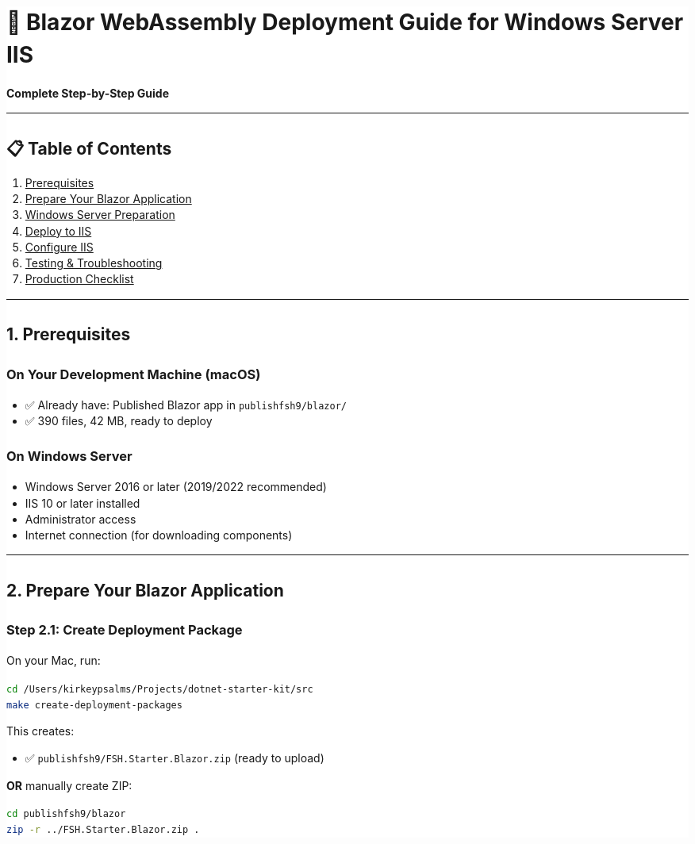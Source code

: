 # 🚀 Blazor WebAssembly Deployment Guide for Windows Server IIS

**Complete Step-by-Step Guide**

---

## 📋 Table of Contents

1. [Prerequisites](#prerequisites)
2. [Prepare Your Blazor Application](#prepare-your-blazor-application)
3. [Windows Server Preparation](#windows-server-preparation)
4. [Deploy to IIS](#deploy-to-iis)
5. [Configure IIS](#configure-iis)
6. [Testing & Troubleshooting](#testing--troubleshooting)
7. [Production Checklist](#production-checklist)

---

## 1. Prerequisites

### On Your Development Machine (macOS)
- ✅ Already have: Published Blazor app in `publishfsh9/blazor/`
- ✅ 390 files, 42 MB, ready to deploy

### On Windows Server
- Windows Server 2016 or later (2019/2022 recommended)
- IIS 10 or later installed
- Administrator access
- Internet connection (for downloading components)

---

## 2. Prepare Your Blazor Application

### Step 2.1: Create Deployment Package

On your Mac, run:

```bash
cd /Users/kirkeypsalms/Projects/dotnet-starter-kit/src
make create-deployment-packages
```

This creates:
- ✅ `publishfsh9/FSH.Starter.Blazor.zip` (ready to upload)

**OR** manually create ZIP:

```bash
cd publishfsh9/blazor
zip -r ../FSH.Starter.Blazor.zip .
```
